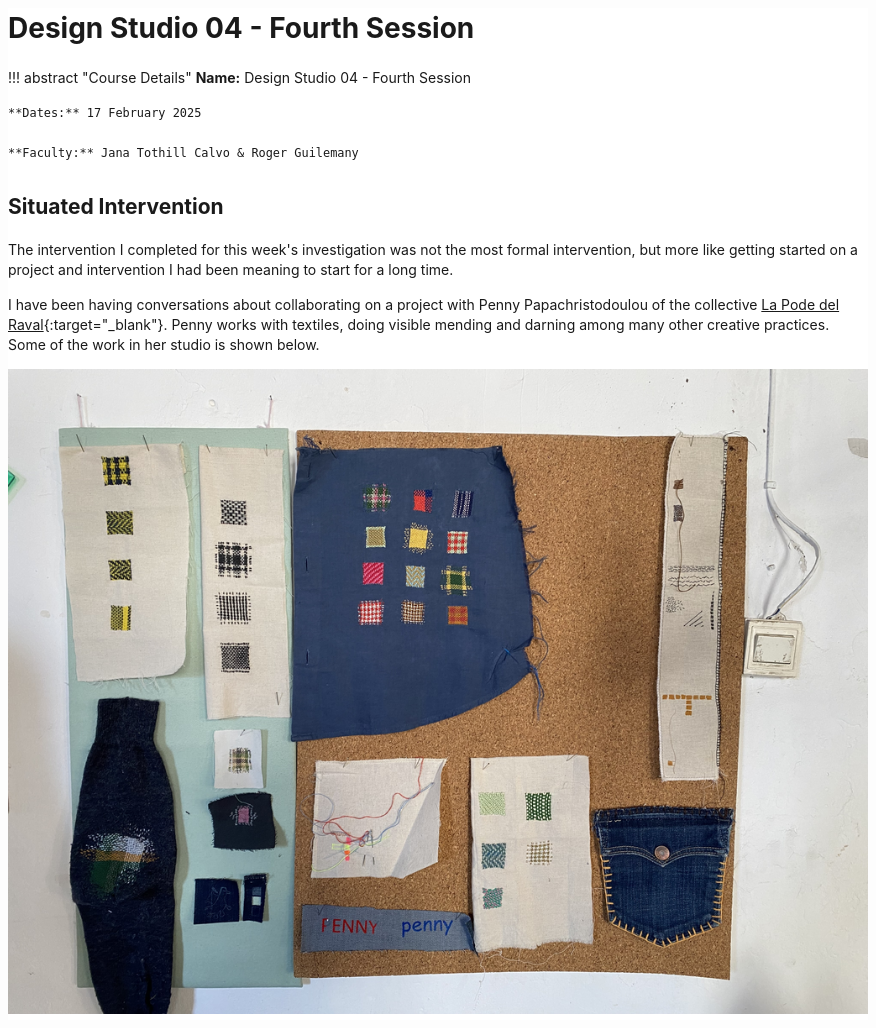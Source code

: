# Design Studio 04 - Fourth Session 

!!! abstract "Course Details"
    **Name:** Design Studio 04 - Fourth Session 

    **Dates:** 17 February 2025

    **Faculty:** Jana Tothill Calvo & Roger Guilemany

## Situated Intervention 

The intervention I completed for this week's investigation was not the most formal intervention, but more like getting started on a project and intervention I had been meaning to start for a long time. 


I have been having conversations about collaborating on a project with Penny Papachristodoulou of the collective [La Pode del Raval](https://www.instagram.com/lapodedelraval/){:target="_blank"}. Penny works with textiles, doing visible mending and darning among many other creative practices. Some of the work in her studio is shown below. 

![Penny Papachristodoulou's Work](../../images/term2/designstudio/pennys_work.jpg)
